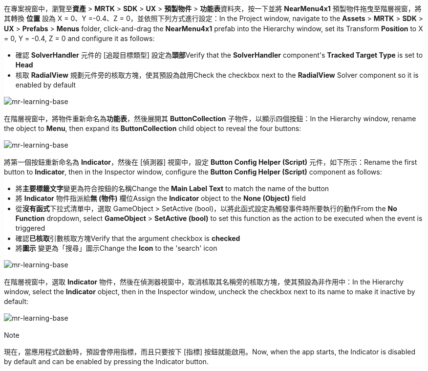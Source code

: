 <span data-ttu-id="dc7b5-147">在專案視窗中，瀏覽至**資產** > **MRTK** > **SDK** > **UX** > **預製物件** > **功能表**資料夾，按一下並將 **NearMenu4x1** 預製物件拖曳至階層視窗，將其轉換 **位置** 設為 X = 0、Y =-0.4、Z = 0，並依照下列方式進行設定：</span><span class="sxs-lookup"><span data-stu-id="dc7b5-147">In the Project window, navigate to the **Assets** > **MRTK** > **SDK** > **UX** > **Prefabs** > **Menus** folder, click-and-drag the **NearMenu4x1** prefab into the Hierarchy window, set its Transform **Position** to X = 0, Y = -0.4, Z = 0 and configure it as follows:</span></span>

* <span data-ttu-id="dc7b5-148">確認 **SolverHandler** 元件的 [追蹤目標類型] 設定為**頭部**</span><span class="sxs-lookup"><span data-stu-id="dc7b5-148">Verify that the **SolverHandler** component's **Tracked Target Type** is set to **Head**</span></span>
* <span data-ttu-id="dc7b5-149">核取 **RadialView** 規劃元件旁的核取方塊，使其預設為啟用</span><span class="sxs-lookup"><span data-stu-id="dc7b5-149">Check the checkbox next to the **RadialView** Solver component so it is enabled by default</span></span>

![mr-learning-base](images/mr-learning-base/base-06-section2-step1-1.png)

<span data-ttu-id="dc7b5-151">在階層視窗中，將物件重新命名為**功能表**，然後展開其 **ButtonCollection** 子物件，以顯示四個按鈕：</span><span class="sxs-lookup"><span data-stu-id="dc7b5-151">In the Hierarchy window, rename the object to **Menu**, then expand its **ButtonCollection** child object to reveal the four buttons:</span></span>

![mr-learning-base](images/mr-learning-base/base-06-section2-step1-2.png)

<span data-ttu-id="dc7b5-153">將第一個按鈕重新命名為 **Indicator**，然後在 [偵測器] 視窗中，設定 **Button Config Helper (Script)** 元件，如下所示：</span><span class="sxs-lookup"><span data-stu-id="dc7b5-153">Rename the first button to **Indicator**, then in the Inspector window, configure the **Button Config Helper (Script)** component as follows:</span></span>

* <span data-ttu-id="dc7b5-154">將**主要標籤文字**變更為符合按鈕的名稱</span><span class="sxs-lookup"><span data-stu-id="dc7b5-154">Change the **Main Label Text** to match the name of the button</span></span>
* <span data-ttu-id="dc7b5-155">將 **Indicator** 物件指派給**無 (物件)** 欄位</span><span class="sxs-lookup"><span data-stu-id="dc7b5-155">Assign the **Indicator** object to the **None (Object)** field</span></span>
* <span data-ttu-id="dc7b5-156">從**沒有函式**下拉式清單中，選取 GameObject > SetActive (bool)，以將此函式設定為觸發事件時所要執行的動作</span><span class="sxs-lookup"><span data-stu-id="dc7b5-156">From the **No Function** dropdown, select **GameObject** > **SetActive (bool)** to set this function as the action to be executed when the event is triggered</span></span>
* <span data-ttu-id="dc7b5-157">確認**已核取**引數核取方塊</span><span class="sxs-lookup"><span data-stu-id="dc7b5-157">Verify that the argument checkbox is **checked**</span></span>
* <span data-ttu-id="dc7b5-158">將**圖示** 變更為「搜尋」圖示</span><span class="sxs-lookup"><span data-stu-id="dc7b5-158">Change the **Icon** to the 'search' icon</span></span>

![mr-learning-base](images/mr-learning-base/base-06-section2-step1-3.png)

<span data-ttu-id="dc7b5-160">在階層視窗中，選取 **Indicator** 物件，然後在偵測器視窗中，取消核取其名稱旁的核取方塊，使其預設為非作用中：</span><span class="sxs-lookup"><span data-stu-id="dc7b5-160">In the Hierarchy window, select the **Indicator** object, then in the Inspector window, uncheck the checkbox next to its name to make it inactive by default:</span></span>

![mr-learning-base](images/mr-learning-base/base-06-section2-step1-4.png)

> [!NOTE]
> <span data-ttu-id="dc7b5-162">現在，當應用程式啟動時，預設會停用指標，而且只要按下 [指標] 按鈕就能啟用。</span><span class="sxs-lookup"><span data-stu-id="dc7b5-162">Now, when the app starts, the Indicator is disabled by default and can be enabled by pressing the Indicator button.</span></span>
